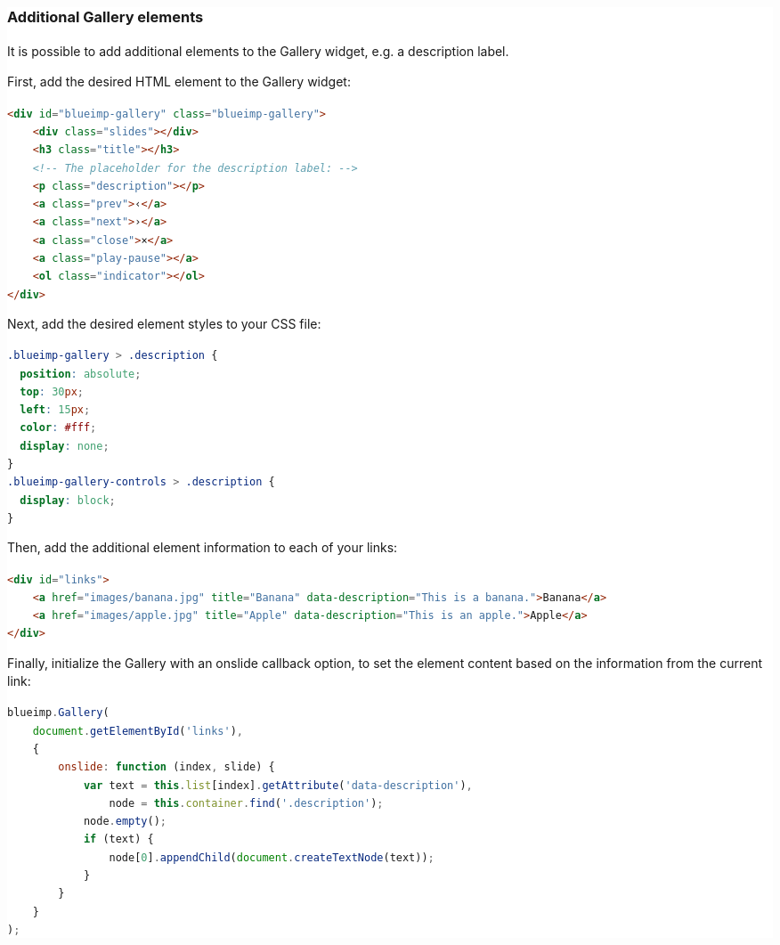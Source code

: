 ### Additional Gallery elements
It is possible to add additional elements to the Gallery widget, e.g. a
description label.

First, add the desired HTML element to the Gallery widget:

```html
<div id="blueimp-gallery" class="blueimp-gallery">
    <div class="slides"></div>
    <h3 class="title"></h3>
    <!-- The placeholder for the description label: -->
    <p class="description"></p>
    <a class="prev">‹</a>
    <a class="next">›</a>
    <a class="close">×</a>
    <a class="play-pause"></a>
    <ol class="indicator"></ol>
</div>
```

Next, add the desired element styles to your CSS file:

```css
.blueimp-gallery > .description {
  position: absolute;
  top: 30px;
  left: 15px;
  color: #fff;
  display: none;
}
.blueimp-gallery-controls > .description {
  display: block;
}
```

Then, add the additional element information to each of your links:

```html
<div id="links">
    <a href="images/banana.jpg" title="Banana" data-description="This is a banana.">Banana</a>
    <a href="images/apple.jpg" title="Apple" data-description="This is an apple.">Apple</a>
</div>
```

Finally, initialize the Gallery with an onslide callback option, to set the
element content based on the information from the current link:

```js
blueimp.Gallery(
    document.getElementById('links'),
    {
        onslide: function (index, slide) {
            var text = this.list[index].getAttribute('data-description'),
                node = this.container.find('.description');
            node.empty();
            if (text) {
                node[0].appendChild(document.createTextNode(text));
            }
        }
    }
);
```
